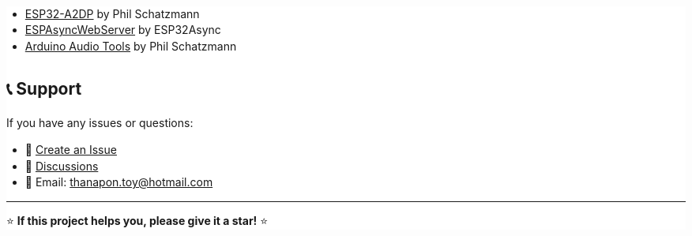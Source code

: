 - [ESP32-A2DP](https://github.com/pschatzmann/ESP32-A2DP) by Phil Schatzmann
- [ESPAsyncWebServer](https://github.com/ESP32Async/ESPAsyncWebServer) by ESP32Async
- [Arduino Audio Tools](https://github.com/pschatzmann/arduino-audio-tools) by Phil Schatzmann

## 📞 Support

If you have any issues or questions:
- 🐛 [Create an Issue](https://github.com/toygame/ESP32-Bluetooth-Speaker-Sender/issues)
- 💬 [Discussions](https://github.com/toygame/ESP32-Bluetooth-Speaker-Sender/discussions)
- 📧 Email: thanapon.toy@hotmail.com

---

⭐ **If this project helps you, please give it a star!** ⭐ 
